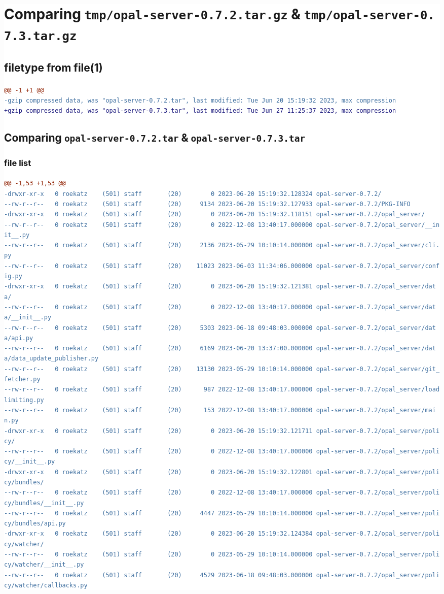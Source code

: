 # Comparing `tmp/opal-server-0.7.2.tar.gz` & `tmp/opal-server-0.7.3.tar.gz`

## filetype from file(1)

```diff
@@ -1 +1 @@
-gzip compressed data, was "opal-server-0.7.2.tar", last modified: Tue Jun 20 15:19:32 2023, max compression
+gzip compressed data, was "opal-server-0.7.3.tar", last modified: Tue Jun 27 11:25:37 2023, max compression
```

## Comparing `opal-server-0.7.2.tar` & `opal-server-0.7.3.tar`

### file list

```diff
@@ -1,53 +1,53 @@
-drwxr-xr-x   0 roekatz    (501) staff       (20)        0 2023-06-20 15:19:32.128324 opal-server-0.7.2/
--rw-r--r--   0 roekatz    (501) staff       (20)     9134 2023-06-20 15:19:32.127933 opal-server-0.7.2/PKG-INFO
-drwxr-xr-x   0 roekatz    (501) staff       (20)        0 2023-06-20 15:19:32.118151 opal-server-0.7.2/opal_server/
--rw-r--r--   0 roekatz    (501) staff       (20)        0 2022-12-08 13:40:17.000000 opal-server-0.7.2/opal_server/__init__.py
--rw-r--r--   0 roekatz    (501) staff       (20)     2136 2023-05-29 10:10:14.000000 opal-server-0.7.2/opal_server/cli.py
--rw-r--r--   0 roekatz    (501) staff       (20)    11023 2023-06-03 11:34:06.000000 opal-server-0.7.2/opal_server/config.py
-drwxr-xr-x   0 roekatz    (501) staff       (20)        0 2023-06-20 15:19:32.121381 opal-server-0.7.2/opal_server/data/
--rw-r--r--   0 roekatz    (501) staff       (20)        0 2022-12-08 13:40:17.000000 opal-server-0.7.2/opal_server/data/__init__.py
--rw-r--r--   0 roekatz    (501) staff       (20)     5303 2023-06-18 09:48:03.000000 opal-server-0.7.2/opal_server/data/api.py
--rw-r--r--   0 roekatz    (501) staff       (20)     6169 2023-06-20 13:37:00.000000 opal-server-0.7.2/opal_server/data/data_update_publisher.py
--rw-r--r--   0 roekatz    (501) staff       (20)    13130 2023-05-29 10:10:14.000000 opal-server-0.7.2/opal_server/git_fetcher.py
--rw-r--r--   0 roekatz    (501) staff       (20)      987 2022-12-08 13:40:17.000000 opal-server-0.7.2/opal_server/loadlimiting.py
--rw-r--r--   0 roekatz    (501) staff       (20)      153 2022-12-08 13:40:17.000000 opal-server-0.7.2/opal_server/main.py
-drwxr-xr-x   0 roekatz    (501) staff       (20)        0 2023-06-20 15:19:32.121711 opal-server-0.7.2/opal_server/policy/
--rw-r--r--   0 roekatz    (501) staff       (20)        0 2022-12-08 13:40:17.000000 opal-server-0.7.2/opal_server/policy/__init__.py
-drwxr-xr-x   0 roekatz    (501) staff       (20)        0 2023-06-20 15:19:32.122801 opal-server-0.7.2/opal_server/policy/bundles/
--rw-r--r--   0 roekatz    (501) staff       (20)        0 2022-12-08 13:40:17.000000 opal-server-0.7.2/opal_server/policy/bundles/__init__.py
--rw-r--r--   0 roekatz    (501) staff       (20)     4447 2023-05-29 10:10:14.000000 opal-server-0.7.2/opal_server/policy/bundles/api.py
-drwxr-xr-x   0 roekatz    (501) staff       (20)        0 2023-06-20 15:19:32.124384 opal-server-0.7.2/opal_server/policy/watcher/
--rw-r--r--   0 roekatz    (501) staff       (20)        0 2023-05-29 10:10:14.000000 opal-server-0.7.2/opal_server/policy/watcher/__init__.py
--rw-r--r--   0 roekatz    (501) staff       (20)     4529 2023-06-18 09:48:03.000000 opal-server-0.7.2/opal_server/policy/watcher/callbacks.py
```